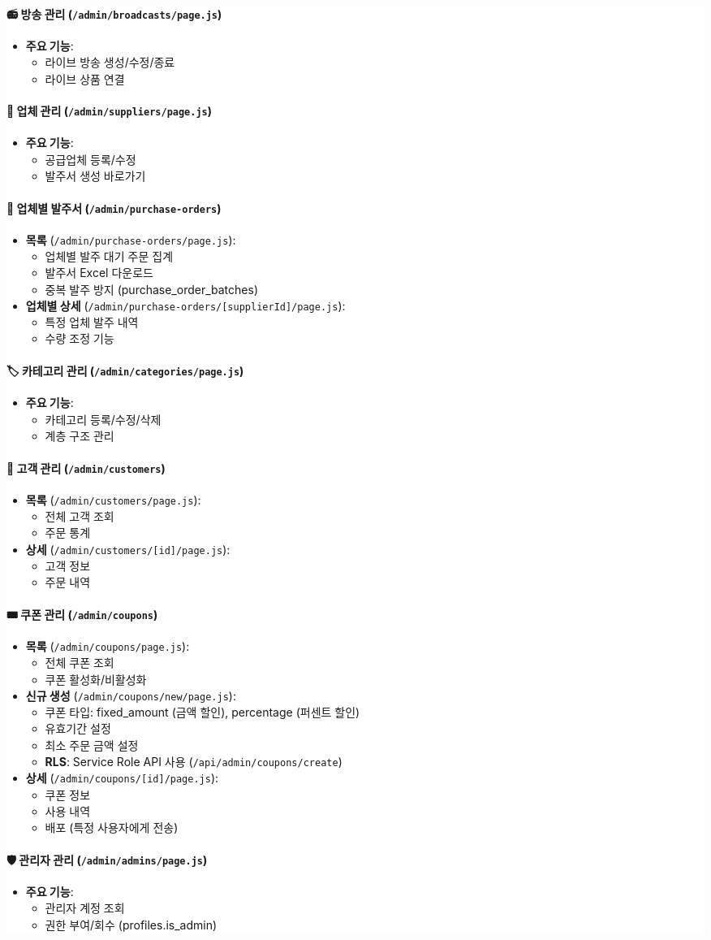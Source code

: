 #### 📻 방송 관리 (`/admin/broadcasts/page.js`)
- **주요 기능**:
  - 라이브 방송 생성/수정/종료
  - 라이브 상품 연결

#### 🏢 업체 관리 (`/admin/suppliers/page.js`)
- **주요 기능**:
  - 공급업체 등록/수정
  - 발주서 생성 바로가기

#### 📄 업체별 발주서 (`/admin/purchase-orders`)
- **목록** (`/admin/purchase-orders/page.js`):
  - 업체별 발주 대기 주문 집계
  - 발주서 Excel 다운로드
  - 중복 발주 방지 (purchase_order_batches)
- **업체별 상세** (`/admin/purchase-orders/[supplierId]/page.js`):
  - 특정 업체 발주 내역
  - 수량 조정 기능

#### 🏷️ 카테고리 관리 (`/admin/categories/page.js`)
- **주요 기능**:
  - 카테고리 등록/수정/삭제
  - 계층 구조 관리

#### 👥 고객 관리 (`/admin/customers`)
- **목록** (`/admin/customers/page.js`):
  - 전체 고객 조회
  - 주문 통계
- **상세** (`/admin/customers/[id]/page.js`):
  - 고객 정보
  - 주문 내역

#### 🎟️ 쿠폰 관리 (`/admin/coupons`)
- **목록** (`/admin/coupons/page.js`):
  - 전체 쿠폰 조회
  - 쿠폰 활성화/비활성화
- **신규 생성** (`/admin/coupons/new/page.js`):
  - 쿠폰 타입: fixed_amount (금액 할인), percentage (퍼센트 할인)
  - 유효기간 설정
  - 최소 주문 금액 설정
  - **RLS**: Service Role API 사용 (`/api/admin/coupons/create`)
- **상세** (`/admin/coupons/[id]/page.js`):
  - 쿠폰 정보
  - 사용 내역
  - 배포 (특정 사용자에게 전송)

#### 🛡️ 관리자 관리 (`/admin/admins/page.js`)
- **주요 기능**:
  - 관리자 계정 조회
  - 권한 부여/회수 (profiles.is_admin)
